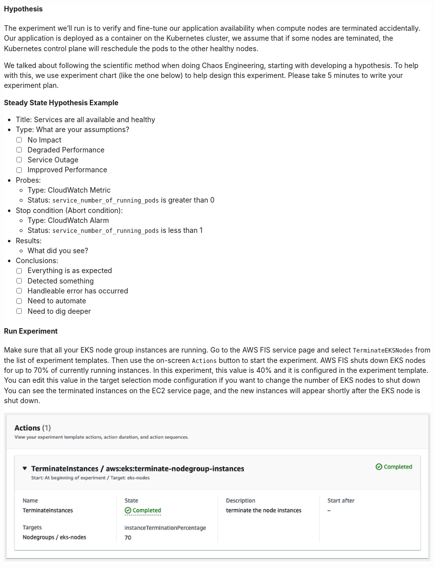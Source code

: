 #### Hypothesis
The experiment we’ll run is to verify and fine-tune our application availability when compute nodes are terminated accidentally. Our application is deployed as a container on the Kubernetes cluster, we assume that if some nodes are teminated, the Kubernetes control plane will reschedule the pods to the other healthy nodes.

We talked about following the scientific method when doing Chaos Engineering, starting with developing a hypothesis. To help with this, we use experiment chart (like the one below) to help design this experiment. Please take 5 minutes to write your experiment plan.

**Steady State Hypothesis Example**

+ Title: Services are all available and healthy
+ Type: What are your assumptions?
   - [ ] No Impact
   - [ ] Degraded Performance
   - [ ] Service Outage
   - [ ] Impproved Performance
+ Probes:
   - Type: CloudWatch Metric
   - Status: `service_number_of_running_pods` is greater than 0
+ Stop condition (Abort condition):
   - Type: CloudWatch Alarm
   - Status: `service_number_of_running_pods` is less than 1
+ Results:
   - What did you see?
+ Conclusions:
   - [ ] Everything is as expected
   - [ ] Detected something
   - [ ] Handleable error has occurred
   - [ ] Need to automate
   - [ ] Need to dig deeper

#### Run Experiment
Make sure that all your EKS node group instances are running. Go to the AWS FIS service page and select `TerminateEKSNodes` from the list of experiment templates. Then use the on-screen `Actions` button to start the experiment. AWS FIS shuts down EKS nodes for up to 70% of currently running instances. In this experiment, this value is 40% and it is configured in the experiment template. You can edit this value in the target selection mode configuration if you want to change the number of EKS nodes to shut down You can see the terminated instances on the EC2 service page, and the new instances will appear shortly after the EKS node is shut down.

![aws-fis-terminate-eks-nodes-action-complete](../../images/eks/aws-fis-terminate-eks-nodes-action-complete.png)
